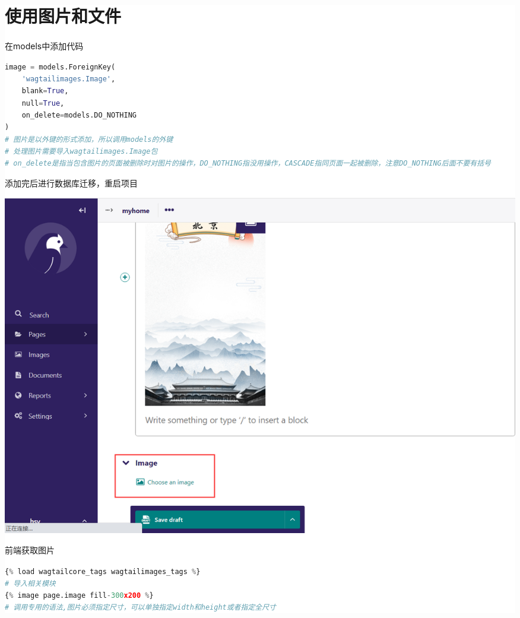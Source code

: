 # 使用图片和文件

在models中添加代码

```python
image = models.ForeignKey(
    'wagtailimages.Image',
    blank=True,
    null=True,
    on_delete=models.DO_NOTHING
)
# 图片是以外键的形式添加，所以调用models的外键
# 处理图片需要导入wagtailimages.Image包	
# on_delete是指当包含图片的页面被删除时对图片的操作，DO_NOTHING指没用操作，CASCADE指同页面一起被删除，注意DO_NOTHING后面不要有括号
```

添加完后进行数据库迁移，重启项目

![image-20221027152224634](Wagtail.assets/image-20221027152224634.png)

前端获取图片

```python
{% load wagtailcore_tags wagtailimages_tags %}
# 导入相关模块
{% image page.image fill-300x200 %}
# 调用专用的语法,图片必须指定尺寸，可以单独指定width和height或者指定全尺寸
```
